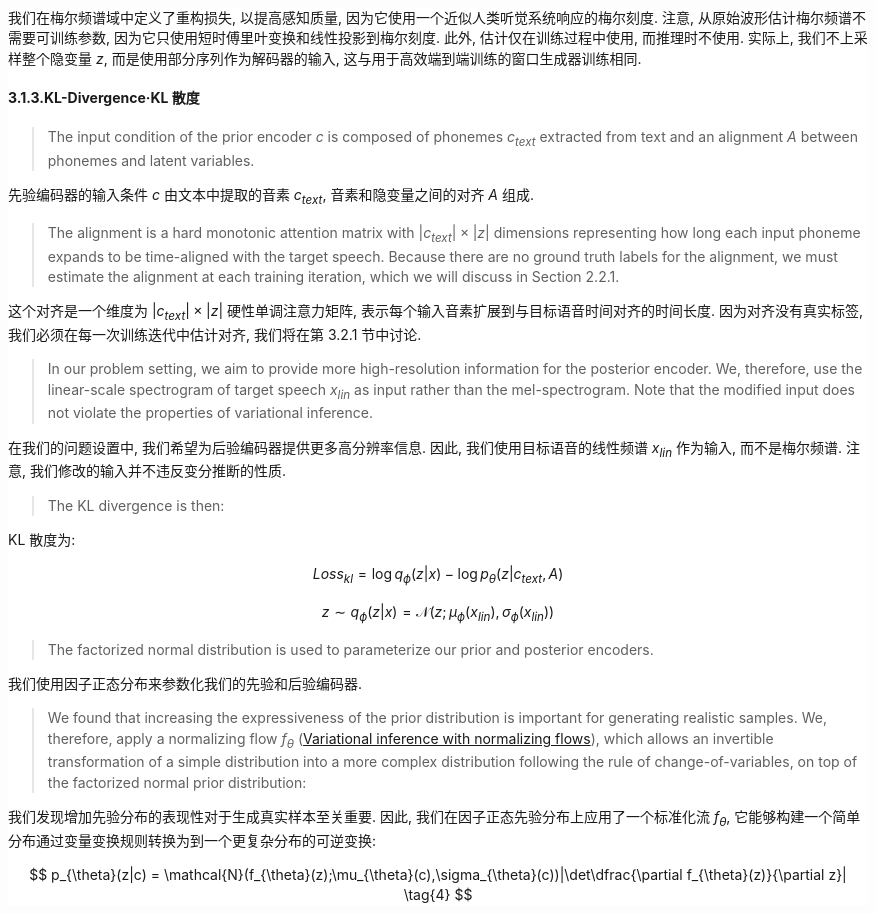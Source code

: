 我们在梅尔频谱域中定义了重构损失, 以提高感知质量, 因为它使用一个近似人类听觉系统响应的梅尔刻度.
注意, 从原始波形估计梅尔频谱不需要可训练参数, 因为它只使用短时傅里叶变换和线性投影到梅尔刻度.
此外, 估计仅在训练过程中使用, 而推理时不使用.
实际上, 我们不上采样整个隐变量 $z$, 而是使用部分序列作为解码器的输入, 这与用于高效端到端训练的窗口生成器训练相同.

#### 3.1.3.KL-Divergence·KL 散度

> The input condition of the prior encoder $c$ is composed of phonemes $c_{text}$ extracted from text and an alignment $A$ between phonemes and latent variables. 

先验编码器的输入条件 $c$ 由文本中提取的音素 $c_{text}$, 音素和隐变量之间的对齐 $A$ 组成.

> The alignment is a hard monotonic attention matrix with $|c_{text}|\times|z|$ dimensions representing how long each input phoneme expands to be time-aligned with the target speech.
> Because there are no ground truth labels for the alignment, we must estimate the alignment at each training iteration, which we will discuss in Section 2.2.1. 

这个对齐是一个维度为 $|c_{text}|\times|z|$ 硬性单调注意力矩阵, 表示每个输入音素扩展到与目标语音时间对齐的时间长度.
因为对齐没有真实标签, 我们必须在每一次训练迭代中估计对齐, 我们将在第 3.2.1 节中讨论. 

> In our problem setting, we aim to provide more high-resolution information for the posterior encoder.
> We, therefore, use the linear-scale spectrogram of target speech $x_{lin}$ as input rather than the mel-spectrogram. 
> Note that the modified input does not violate the properties of variational inference. 

在我们的问题设置中, 我们希望为后验编码器提供更多高分辨率信息.
因此, 我们使用目标语音的线性频谱 $x_{lin}$ 作为输入, 而不是梅尔频谱.
注意, 我们修改的输入并不违反变分推断的性质.

> The KL divergence is then:

KL 散度为:

$$
  Loss_{kl} = \log q_{\phi}(z|x) -\log p_{\theta}(z|c_{text},A) \tag{3}
$$

$$
  z\sim q_{\phi}(z|x) =\mathcal{N}(z;\mu_{\phi}(x_{lin}), \sigma_{\phi}(x_{lin}))
$$

> The factorized normal distribution is used to parameterize our prior and posterior encoders. 

我们使用因子正态分布来参数化我们的先验和后验编码器.

> We found that increasing the expressiveness of the prior distribution is important for generating realistic samples. 
> We, therefore, apply a normalizing flow $f_{\theta}$ ([Variational inference with normalizing flows]()), which allows an invertible transformation of a simple distribution into a more complex distribution following the rule of change-of-variables, on top of the factorized normal prior distribution:

我们发现增加先验分布的表现性对于生成真实样本至关重要.
因此, 我们在因子正态先验分布上应用了一个标准化流 $f_{\theta}$, 它能够构建一个简单分布通过变量变换规则转换为到一个更复杂分布的可逆变换:

$$
  p_{\theta}(z|c) = \mathcal{N}(f_{\theta}(z);\mu_{\theta}(c),\sigma_{\theta}(c))|\det\dfrac{\partial f_{\theta}(z)}{\partial z}| \tag{4}
$$
